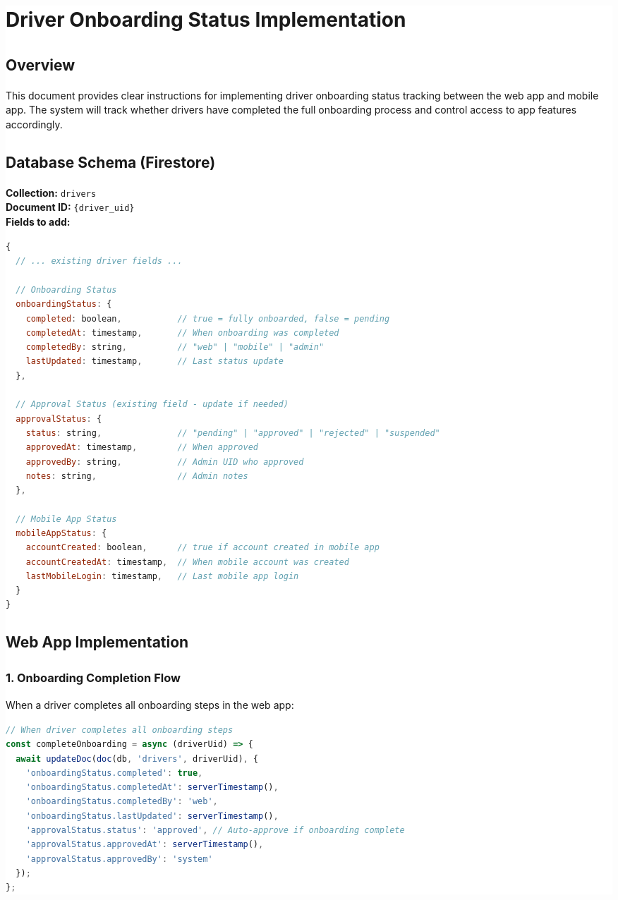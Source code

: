 # Driver Onboarding Status Implementation

## Overview

This document provides clear instructions for implementing driver onboarding status tracking between the web app and mobile app. The system will track whether drivers have completed the full onboarding process and control access to app features accordingly.

## Database Schema (Firestore)

**Collection:** `drivers`  
**Document ID:** `{driver_uid}`  
**Fields to add:**

```javascript
{
  // ... existing driver fields ...
  
  // Onboarding Status
  onboardingStatus: {
    completed: boolean,           // true = fully onboarded, false = pending
    completedAt: timestamp,       // When onboarding was completed
    completedBy: string,          // "web" | "mobile" | "admin"
    lastUpdated: timestamp,       // Last status update
  },
  
  // Approval Status (existing field - update if needed)
  approvalStatus: {
    status: string,               // "pending" | "approved" | "rejected" | "suspended"
    approvedAt: timestamp,        // When approved
    approvedBy: string,           // Admin UID who approved
    notes: string,                // Admin notes
  },
  
  // Mobile App Status
  mobileAppStatus: {
    accountCreated: boolean,      // true if account created in mobile app
    accountCreatedAt: timestamp,  // When mobile account was created
    lastMobileLogin: timestamp,   // Last mobile app login
  }
}
```

## Web App Implementation

### 1. Onboarding Completion Flow

When a driver completes all onboarding steps in the web app:

```javascript
// When driver completes all onboarding steps
const completeOnboarding = async (driverUid) => {
  await updateDoc(doc(db, 'drivers', driverUid), {
    'onboardingStatus.completed': true,
    'onboardingStatus.completedAt': serverTimestamp(),
    'onboardingStatus.completedBy': 'web',
    'onboardingStatus.lastUpdated': serverTimestamp(),
    'approvalStatus.status': 'approved', // Auto-approve if onboarding complete
    'approvalStatus.approvedAt': serverTimestamp(),
    'approvalStatus.approvedBy': 'system'
  });
};
```